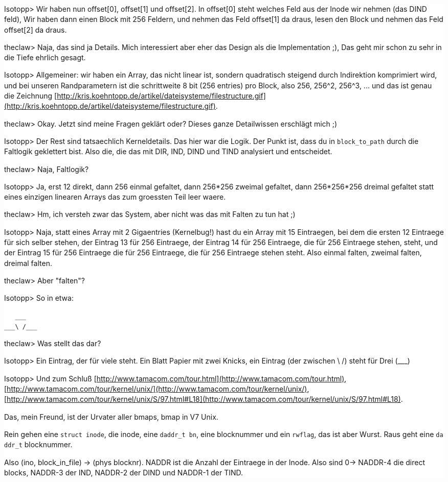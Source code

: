 Isotopp> Wir haben nun offset[0], offset[1] und offset[2]. In offset[0] steht welches Feld aus der Inode wir nehmen (das DIND feld),  Wir haben dann einen Block mit 256 Feldern, und nehmen das Feld offset[1] da draus, lesen den Block und nehmen das Feld offset[2] da draus.

theclaw> Naja, das sind ja Details. Mich interessiert aber eher das Design als die Implementation ;), Das geht mir schon zu sehr in die Tiefe ehrlich gesagt.

Isotopp> Allgemeiner: wir haben ein Array, das nicht linear ist, sondern quadratisch steigend durch Indirektion komprimiert wird, und bei unseren Randparametern ist die schrittweite 8 bit (256 entries) pro Block, also 256, 256^2, 256^3, ... und das ist genau die Zeichnung 
[http://kris.koehntopp.de/artikel/dateisysteme/filestructure.gif](http://kris.koehntopp.de/artikel/dateisysteme/filestructure.gif).

theclaw> Okay. Jetzt sind meine Fragen geklärt oder? Dieses ganze Detailwissen erschlägt mich ;)

Isotopp> Der Rest sind tatsaechlich Kerneldetails. Das hier war die Logik. Der Punkt ist, dass du in `block_to_path` durch die Faltlogik geklettert bist. Also die, die das mit DIR, IND, DIND und TIND analysiert und entscheidet.

theclaw> Naja, Faltlogik?

Isotopp> Ja, erst 12 direkt, dann 256 einmal gefaltet, dann 256\*256 zweimal gefaltet, dann 256\*256\*256 dreimal gefaltet statt eines einzigen linearen Arrays das zum groessten Teil leer waere.

theclaw> Hm, ich versteh zwar das System, aber nicht was das mit Falten zu tun hat ;)

Isotopp> Naja, statt eines Array mit 2 Gigaentries (Kernelbug!) hast du ein Array mit 15 Eintraegen, bei dem die ersten 12 Eintraege für sich selber stehen, der Eintrag 13 für 256 Eintraege, der Eintrag 14 für 256 Eintraege, die für 256 Eintraege stehen, steht, und der Eintrag 15 für 256 Eintraege die für 256 Eintraege, die für 256 Eintraege stehen steht. Also einmal falten, zweimal falten, dreimal falten.

theclaw> Aber "falten"? 

Isotopp> So in etwa:
```console
   ___
___\ /___
```

 theclaw> Was stellt das dar?

Isotopp> Ein Eintrag, der für viele steht. Ein Blatt Papier mit zwei Knicks, ein Eintrag (der zwischen \ /) steht für Drei (\_\_\_)

Isotopp> Und zum Schluß 
[http://www.tamacom.com/tour.html](http://www.tamacom.com/tour.html), 
[http://www.tamacom.com/tour/kernel/unix/](http://www.tamacom.com/tour/kernel/unix/), 
[http://www.tamacom.com/tour/kernel/unix/S/97.html#L18](http://www.tamacom.com/tour/kernel/unix/S/97.html#L18). 

Das, mein Freund, ist der Urvater aller bmaps, bmap in V7 Unix.

Rein gehen eine `struct inode`, die inode,  eine `daddr_t bn`, eine blocknummer und ein `rwflag`, das ist aber Wurst. Raus geht eine `daddr_t` blocknummer.

Also (ino, block_in_file) -> (phys blocknr). NADDR ist die Anzahl der Eintraege in der Inode. Also sind 0-> NADDR-4 die direct blocks, NADDR-3 der IND,  NADDR-2 der DIND  und NADDR-1 der TIND.
